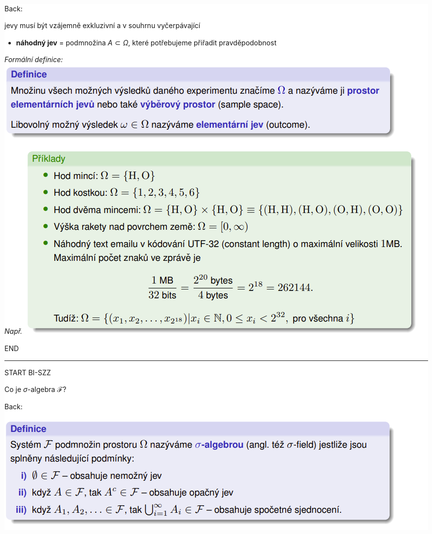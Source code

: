 Back:

jevy musí být vzájemně exkluzivní a v souhrnu vyčerpávající
- **náhodný jev** = podmnožina $A ⊂ Ω$, které potřebujeme přiřadit pravděpodobnost

_Formální definice:_
![](../../Assets/Pasted%20image%2020230927110116.png)

_Např._
![](../../Assets/Pasted%20image%2020230927114621.png)

END

---


START
BI-SZZ

Co je $σ$-algebra $\mathcal{F}$?

Back:

![](../../Assets/Pasted%20image%2020230927110557.png)
